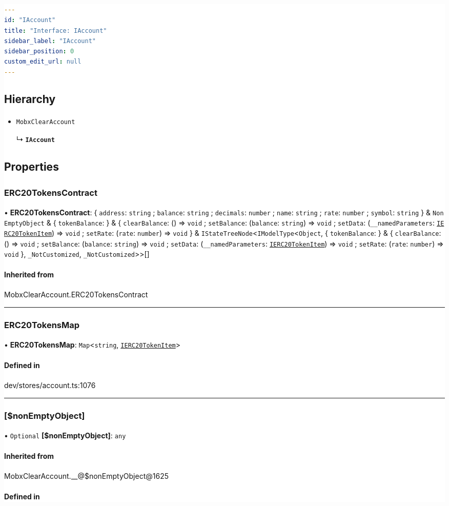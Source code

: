 ```yaml
---
id: "IAccount"
title: "Interface: IAccount"
sidebar_label: "IAccount"
sidebar_position: 0
custom_edit_url: null
---
```


## Hierarchy

- `MobxClearAccount`

  ↳ **`IAccount`**

## Properties

### ERC20TokensContract

• **ERC20TokensContract**: { `address`: `string` ; `balance`: `string` ; `decimals`: `number` ; `name`: `string` ; `rate`: `number` ; `symbol`: `string`  } & `NonEmptyObject` & { `tokenBalance`:   } & { `clearBalance`: () => `void` ; `setBalance`: (`balance`: `string`) => `void` ; `setData`: (`__namedParameters`: [`IERC20TokenItem`](IERC20TokenItem.md)) => `void` ; `setRate`: (`rate`: `number`) => `void`  } & `IStateTreeNode`<`IModelType`<`Object`, { `tokenBalance`:   } & { `clearBalance`: () => `void` ; `setBalance`: (`balance`: `string`) => `void` ; `setData`: (`__namedParameters`: [`IERC20TokenItem`](IERC20TokenItem.md)) => `void` ; `setRate`: (`rate`: `number`) => `void`  }, `_NotCustomized`, `_NotCustomized`\>\>[]

#### Inherited from

MobxClearAccount.ERC20TokensContract

___

### ERC20TokensMap

• **ERC20TokensMap**: `Map`<`string`, [`IERC20TokenItem`](IERC20TokenItem.md)\>

#### Defined in

dev/stores/account.ts:1076

___

### [$nonEmptyObject]

• `Optional` **[$nonEmptyObject]**: `any`

#### Inherited from

MobxClearAccount.\_\_@$nonEmptyObject@1625

#### Defined in
